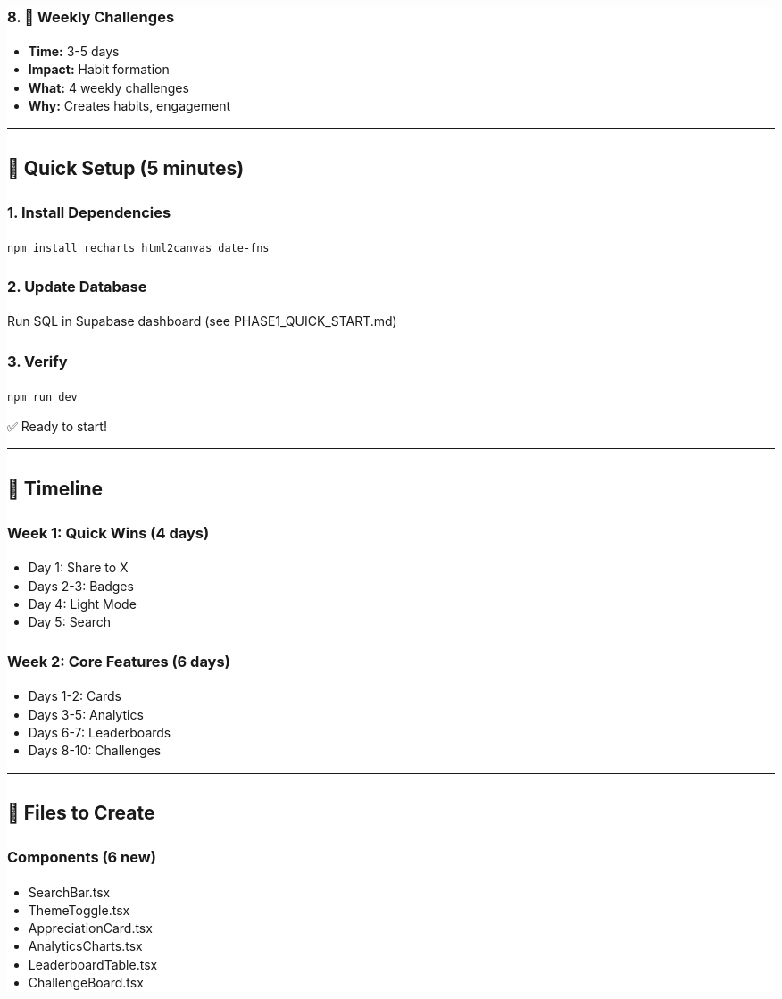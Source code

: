 ### 8. 🎯 Weekly Challenges
- **Time:** 3-5 days
- **Impact:** Habit formation
- **What:** 4 weekly challenges
- **Why:** Creates habits, engagement

---

## 🚀 Quick Setup (5 minutes)

### 1. Install Dependencies
```bash
npm install recharts html2canvas date-fns
```

### 2. Update Database
Run SQL in Supabase dashboard (see PHASE1_QUICK_START.md)

### 3. Verify
```bash
npm run dev
```

✅ Ready to start!

---

## 📅 Timeline

### Week 1: Quick Wins (4 days)
- Day 1: Share to X
- Days 2-3: Badges
- Day 4: Light Mode
- Day 5: Search

### Week 2: Core Features (6 days)
- Days 1-2: Cards
- Days 3-5: Analytics
- Days 6-7: Leaderboards
- Days 8-10: Challenges

---

## 📁 Files to Create

### Components (6 new)
- SearchBar.tsx
- ThemeToggle.tsx
- AppreciationCard.tsx
- AnalyticsCharts.tsx
- LeaderboardTable.tsx
- ChallengeBoard.tsx
